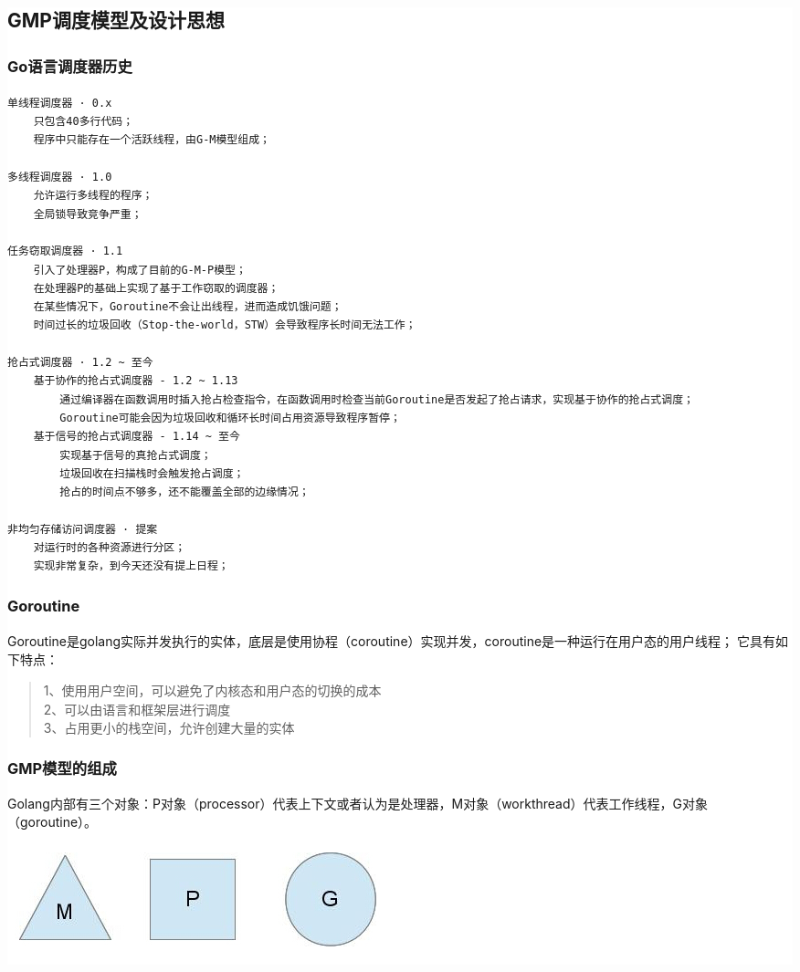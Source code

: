 ## GMP调度模型及设计思想

### Go语言调度器历史

```golang
单线程调度器 · 0.x
    只包含40多行代码；
    程序中只能存在一个活跃线程，由G-M模型组成；

多线程调度器 · 1.0
    允许运行多线程的程序；
    全局锁导致竞争严重；

任务窃取调度器 · 1.1
    引入了处理器P，构成了目前的G-M-P模型；
    在处理器P的基础上实现了基于工作窃取的调度器；
    在某些情况下，Goroutine不会让出线程，进而造成饥饿问题；
    时间过长的垃圾回收（Stop-the-world，STW）会导致程序长时间无法工作；

抢占式调度器 · 1.2 ~ 至今
    基于协作的抢占式调度器 - 1.2 ~ 1.13
        通过编译器在函数调用时插入抢占检查指令，在函数调用时检查当前Goroutine是否发起了抢占请求，实现基于协作的抢占式调度；
        Goroutine可能会因为垃圾回收和循环长时间占用资源导致程序暂停；
    基于信号的抢占式调度器 - 1.14 ~ 至今
        实现基于信号的真抢占式调度；
        垃圾回收在扫描栈时会触发抢占调度；
        抢占的时间点不够多，还不能覆盖全部的边缘情况；

非均匀存储访问调度器 · 提案
    对运行时的各种资源进行分区；
    实现非常复杂，到今天还没有提上日程；
```

### Goroutine

Goroutine是golang实际并发执行的实体，底层是使用协程（coroutine）实现并发，coroutine是一种运行在用户态的用户线程；
它具有如下特点：  
>1、使用用户空间，可以避免了内核态和用户态的切换的成本  
>2、可以由语言和框架层进行调度  
>3、占用更小的栈空间，允许创建大量的实体  

### GMP模型的组成

Golang内部有三个对象：P对象（processor）代表上下文或者认为是处理器，M对象（workthread）代表工作线程，G对象（goroutine）。

![image](./image/goroutine_struct.jpg)
